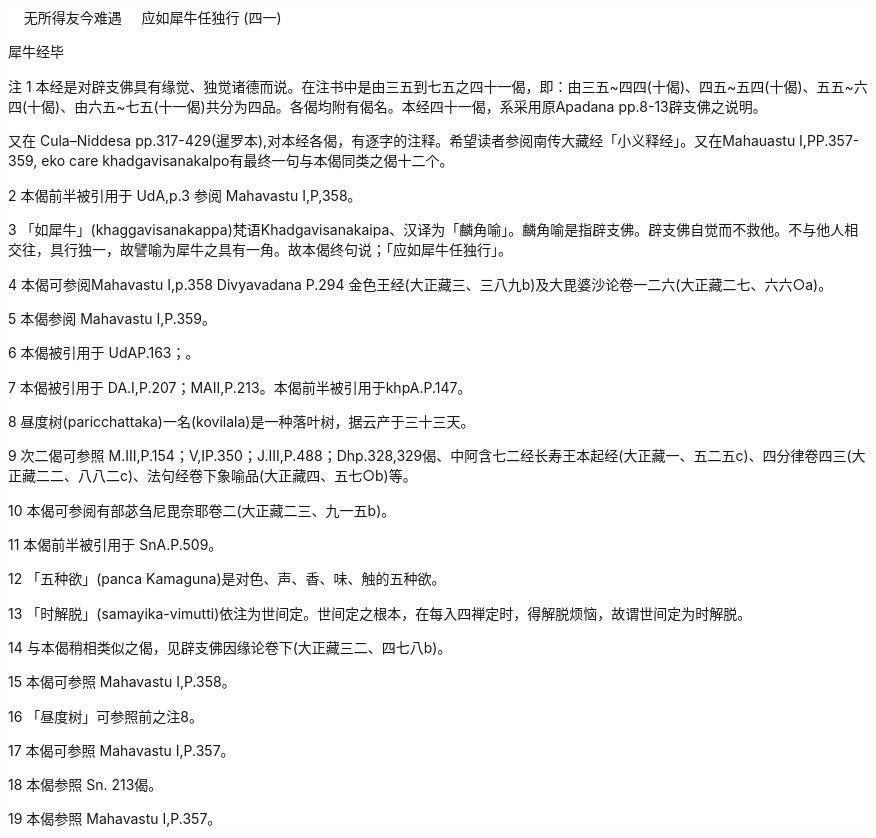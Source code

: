 &nbsp;&nbsp;&nbsp;&nbsp;无所得友今难遇 &nbsp;&nbsp;&nbsp;&nbsp;应如犀牛任独行 (四一)

犀牛经毕

注 1 本经是对辟支佛具有缘觉、独觉诸德而说。在注书中是由三五到七五之四十一偈，即：由三五~四四(十偈)、四五~五四(十偈)、五五~六四(十偈)、由六五~七五(十一偈)共分为四品。各偈均附有偈名。本经四十一偈，系采用原Apadana pp.8-13辟支佛之说明。

又在 Cula–Niddesa pp.317-429(暹罗本),对本经各偈，有逐字的注释。希望读者参阅南传大藏经「小义释经」。又在Mahauastu I,PP.357-359, eko care khadgavisanakalpo有最终一句与本偈同类之偈十二个。

2 本偈前半被引用于 UdA,p.3 参阅 Mahavastu I,P,358。

3 「如犀牛」(khaggavisanakappa)梵语Khadgavisanakaipa、汉译为「麟角喻」。麟角喻是指辟支佛。辟支佛自觉而不救他。不与他人相交往，具行独一，故譬喻为犀牛之具有一角。故本偈终句说；「应如犀牛任独行」。

4 本偈可参阅Mahavastu I,p.358 Divyavadana P.294 金色王经(大正藏三、三八九b)及大毘婆沙论卷一二六(大正藏二七、六六○a)。

5 本偈参阅 Mahavastu I,P.359。

6 本偈被引用于 UdAP.163；。

7 本偈被引用于 DA.I,P.207；MAII,P.213。本偈前半被引用于khpA.P.147。

8 昼度树(paricchattaka)一名(kovilala)是一种落叶树，据云产于三十三天。

9 次二偈可参照 M.III,P.154；V,IP.350；J.III,P.488；Dhp.328,329偈、中阿含七二经长寿王本起经(大正藏一、五二五c)、四分律卷四三(大正藏二二、八八二c)、法句经卷下象喻品(大正藏四、五七○b)等。

10 本偈可参阅有部苾刍尼毘奈耶卷二(大正藏二三、九一五b)。

11 本偈前半被引用于 SnA.P.509。

12 「五种欲」(panca Kamaguna)是对色、声、香、味、触的五种欲。

13 「时解脱」(samayika-vimutti)依注为世间定。世间定之根本，在每入四禅定时，得解脱烦恼，故谓世间定为时解脱。

14 与本偈稍相类似之偈，见辟支佛因缘论卷下(大正藏三二、四七八b)。

15 本偈可参照 Mahavastu I,P.358。

16 「昼度树」可参照前之注8。

17 本偈可参照 Mahavastu I,P.357。

18 本偈参照 Sn. 213偈。

19 本偈参照 Mahavastu I,P.357。